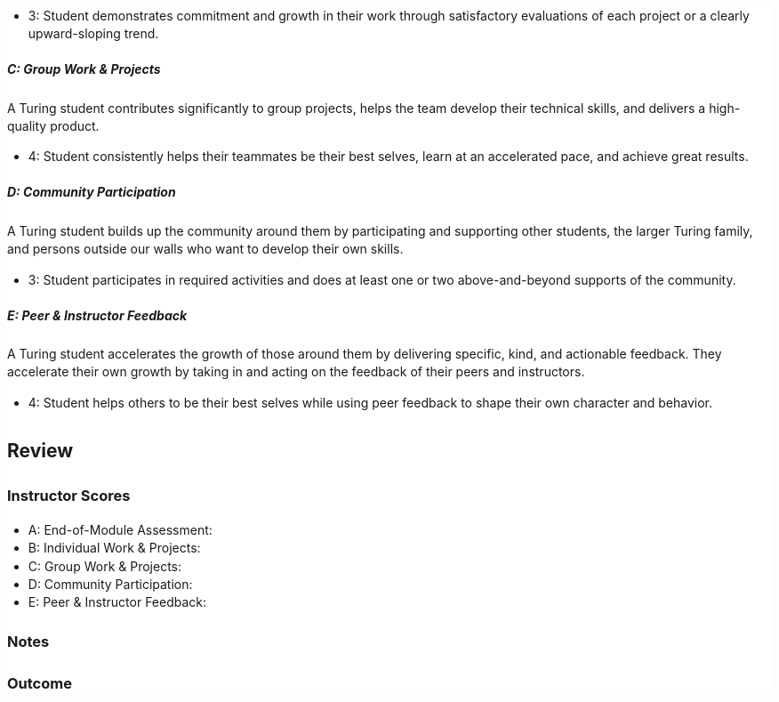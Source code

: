 * 3: Student demonstrates commitment and growth in their work through satisfactory evaluations of each project or a clearly upward-sloping trend.

##### C: Group Work & Projects
A Turing student contributes significantly to group projects, helps the team develop their technical skills, and delivers a high-quality product.

* 4: Student consistently helps their teammates be their best selves, learn at an accelerated pace, and achieve great results.


##### D: Community Participation
A Turing student builds up the community around them by participating and supporting other students, the larger Turing family, and persons outside our walls who want to develop their own skills.

* 3: Student participates in required activities and does at least one or two above-and-beyond supports of the community.

##### E: Peer & Instructor Feedback
A Turing student accelerates the growth of those around them by delivering specific, kind, and actionable feedback. They accelerate their own growth by taking in and acting on the feedback of their peers and instructors.

* 4: Student helps others to be their best selves while using peer feedback to shape their own character and behavior.

## Review

### Instructor Scores

* A: End-of-Module Assessment:
* B: Individual Work & Projects:
* C: Group Work & Projects:
* D: Community Participation:
* E: Peer & Instructor Feedback:

### Notes

### Outcome
